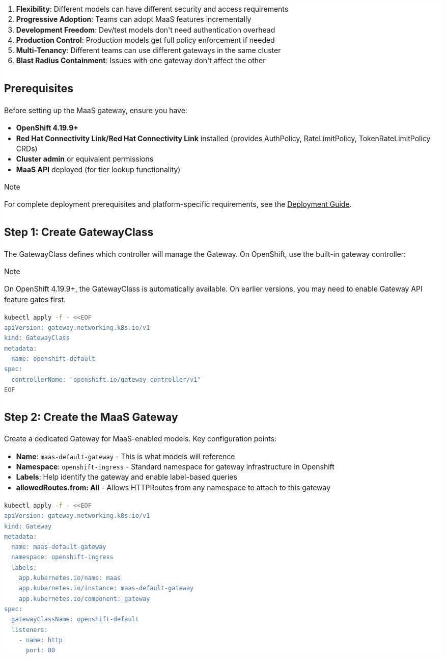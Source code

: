 1. **Flexibility**: Different models can have different security and access requirements
2. **Progressive Adoption**: Teams can adopt MaaS features incrementally
3. **Development Freedom**: Dev/test models don't need authentication overhead
4. **Production Control**: Production models get full policy enforcement if needed
5. **Multi-Tenancy**: Different teams can use different gateways in the same cluster
6. **Blast Radius Containment**: Issues with one gateway don't affect the other

## Prerequisites

Before setting up the MaaS gateway, ensure you have:

- **OpenShift 4.19.9+**
- **Red Hat Connectivity Link/Red Hat Connectivity Link** installed (provides AuthPolicy, RateLimitPolicy, TokenRateLimitPolicy CRDs)
- **Cluster admin** or equivalent permissions
- **MaaS API** deployed (for tier lookup functionality)

> [!NOTE] 
> For complete deployment prerequisites and platform-specific requirements, see the [Deployment Guide](../deployment/README.md).

## Step 1: Create GatewayClass

The GatewayClass defines which controller will manage the Gateway. On OpenShift, use the built-in gateway controller:

> [!NOTE] 
> On OpenShift 4.19.9+, the GatewayClass is automatically available. On earlier versions, you may need to enable Gateway API feature gates first.

```bash
kubectl apply -f - <<EOF
apiVersion: gateway.networking.k8s.io/v1
kind: GatewayClass
metadata:
  name: openshift-default
spec:
  controllerName: "openshift.io/gateway-controller/v1"
EOF
```

## Step 2: Create the MaaS Gateway

Create a dedicated Gateway for MaaS-enabled models. Key configuration points:

- **Name**: `maas-default-gateway` - This is what models will reference
- **Namespace**: `openshift-ingress` - Standard namespace for gateway infrastructure in Openshift
- **Labels**: Help identify the gateway and enable label-based queries
- **allowedRoutes.from: All** - Allows HTTPRoutes from any namespace to attach to this gateway

```bash
kubectl apply -f - <<EOF
apiVersion: gateway.networking.k8s.io/v1
kind: Gateway
metadata:
  name: maas-default-gateway
  namespace: openshift-ingress
  labels:
    app.kubernetes.io/name: maas
    app.kubernetes.io/instance: maas-default-gateway
    app.kubernetes.io/component: gateway
spec:
  gatewayClassName: openshift-default
  listeners:
    - name: http
      port: 80
```